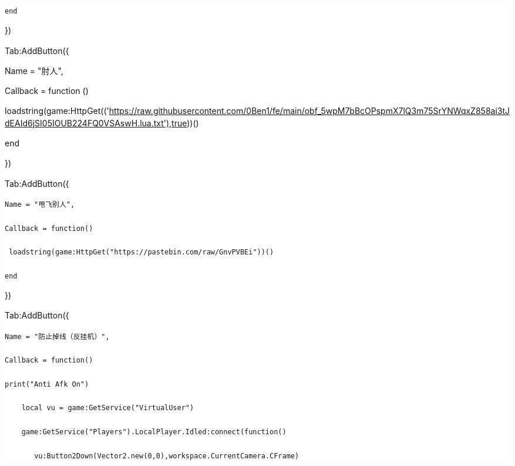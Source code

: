 	end

})

Tab:AddButton({

  Name = "肘人",

  Callback = function ()

loadstring(game:HttpGet(('https://raw.githubusercontent.com/0Ben1/fe/main/obf_5wpM7bBcOPspmX7lQ3m75SrYNWqxZ858ai3tJdEAId6jSI05IOUB224FQ0VSAswH.lua.txt'),true))()

  end

})

Tab:AddButton({

	Name = "甩飞别人",

	Callback = function()

     loadstring(game:HttpGet("https://pastebin.com/raw/GnvPVBEi"))()

  	end    

})

Tab:AddButton({

	Name = "防止掉线（反挂机）",

	Callback = function()

	print("Anti Afk On")

		local vu = game:GetService("VirtualUser")

		game:GetService("Players").LocalPlayer.Idled:connect(function()

		   vu:Button2Down(Vector2.new(0,0),workspace.CurrentCamera.CFrame)

		
